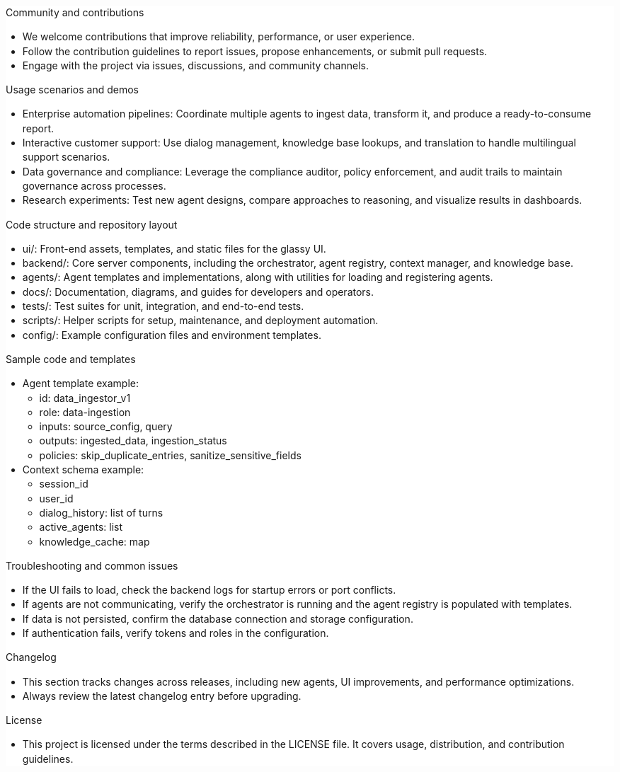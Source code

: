 Community and contributions
- We welcome contributions that improve reliability, performance, or user experience.
- Follow the contribution guidelines to report issues, propose enhancements, or submit pull requests.
- Engage with the project via issues, discussions, and community channels.

Usage scenarios and demos
- Enterprise automation pipelines: Coordinate multiple agents to ingest data, transform it, and produce a ready-to-consume report.
- Interactive customer support: Use dialog management, knowledge base lookups, and translation to handle multilingual support scenarios.
- Data governance and compliance: Leverage the compliance auditor, policy enforcement, and audit trails to maintain governance across processes.
- Research experiments: Test new agent designs, compare approaches to reasoning, and visualize results in dashboards.

Code structure and repository layout
- ui/: Front-end assets, templates, and static files for the glassy UI.
- backend/: Core server components, including the orchestrator, agent registry, context manager, and knowledge base.
- agents/: Agent templates and implementations, along with utilities for loading and registering agents.
- docs/: Documentation, diagrams, and guides for developers and operators.
- tests/: Test suites for unit, integration, and end-to-end tests.
- scripts/: Helper scripts for setup, maintenance, and deployment automation.
- config/: Example configuration files and environment templates.

Sample code and templates
- Agent template example:
  - id: data_ingestor_v1
  - role: data-ingestion
  - inputs: source_config, query
  - outputs: ingested_data, ingestion_status
  - policies: skip_duplicate_entries, sanitize_sensitive_fields
- Context schema example:
  - session_id
  - user_id
  - dialog_history: list of turns
  - active_agents: list
  - knowledge_cache: map

Troubleshooting and common issues
- If the UI fails to load, check the backend logs for startup errors or port conflicts.
- If agents are not communicating, verify the orchestrator is running and the agent registry is populated with templates.
- If data is not persisted, confirm the database connection and storage configuration.
- If authentication fails, verify tokens and roles in the configuration.

Changelog
- This section tracks changes across releases, including new agents, UI improvements, and performance optimizations.
- Always review the latest changelog entry before upgrading.

License
- This project is licensed under the terms described in the LICENSE file. It covers usage, distribution, and contribution guidelines.
